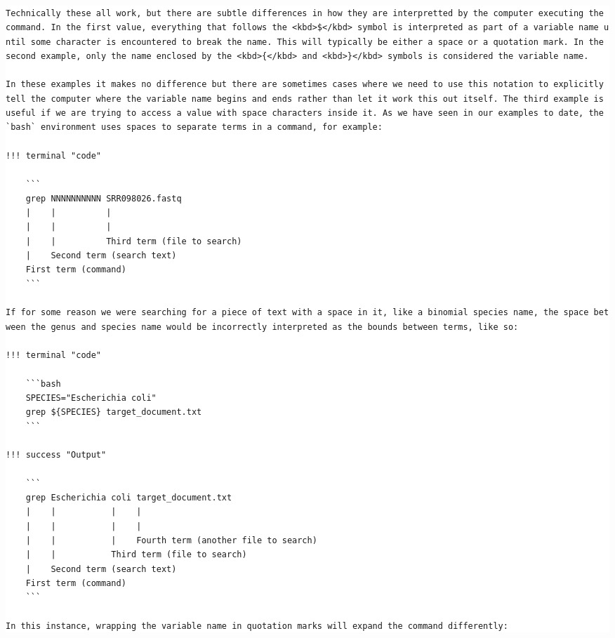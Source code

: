     Technically these all work, but there are subtle differences in how they are interpretted by the computer executing the command. In the first value, everything that follows the <kbd>$</kbd> symbol is interpreted as part of a variable name until some character is encountered to break the name. This will typically be either a space or a quotation mark. In the second example, only the name enclosed by the <kbd>{</kbd> and <kbd>}</kbd> symbols is considered the variable name.    

    In these examples it makes no difference but there are sometimes cases where we need to use this notation to explicitly tell the computer where the variable name begins and ends rather than let it work this out itself. The third example is useful if we are trying to access a value with space characters inside it. As we have seen in our examples to date, the `bash` environment uses spaces to separate terms in a command, for example: 

    !!! terminal "code"
    
        ```
        grep NNNNNNNNNN SRR098026.fastq
        |    |          |
        |    |          |
        |    |          Third term (file to search)
        |    Second term (search text)
        First term (command)
        ```

    If for some reason we were searching for a piece of text with a space in it, like a binomial species name, the space between the genus and species name would be incorrectly interpreted as the bounds between terms, like so:  

    !!! terminal "code"
    
        ```bash
        SPECIES="Escherichia coli"
        grep ${SPECIES} target_document.txt
        ```

    !!! success "Output"

        ```
        grep Escherichia coli target_document.txt
        |    |           |    |
        |    |           |    |
        |    |           |    Fourth term (another file to search)
        |    |           Third term (file to search)
        |    Second term (search text)
        First term (command)
        ``` 

    In this instance, wrapping the variable name in quotation marks will expand the command differently:
